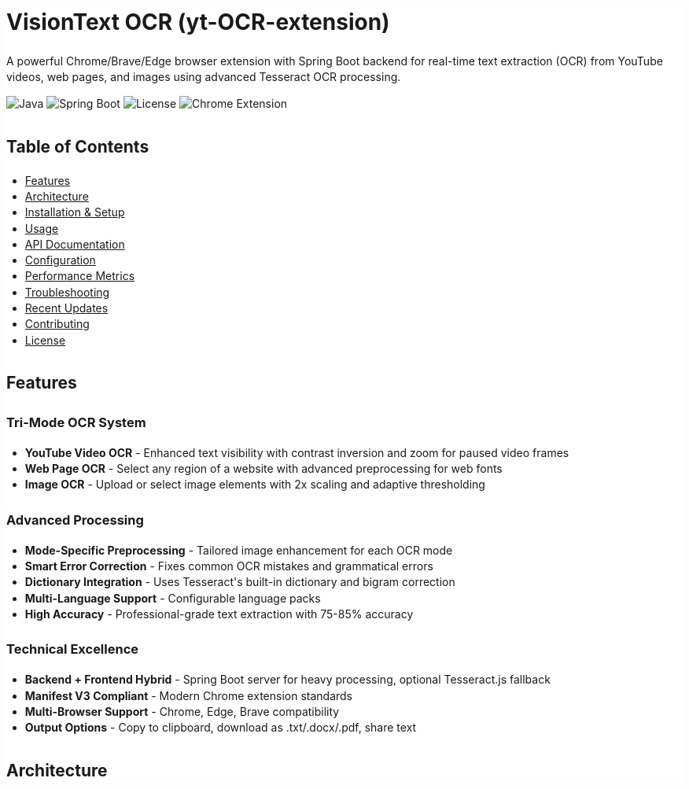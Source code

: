 # VisionText OCR (yt-OCR-extension)

A powerful Chrome/Brave/Edge browser extension with Spring Boot backend for real-time text extraction (OCR) from YouTube videos, web pages, and images using advanced Tesseract OCR processing.

![Java](https://img.shields.io/badge/Java-17-orange)
![Spring Boot](https://img.shields.io/badge/Spring%20Boot-3.5.5-green)
![License](https://img.shields.io/badge/License-MIT-blue)
![Chrome Extension](https://img.shields.io/badge/Chrome%20Extension-Manifest%20V3-yellow)

## Table of Contents

- [Features](#features)
- [Architecture](#architecture)
- [Installation & Setup](#installation--setup)
- [Usage](#usage)
- [API Documentation](#api-documentation)
- [Configuration](#configuration)
- [Performance Metrics](#performance-metrics)
- [Troubleshooting](#troubleshooting)
- [Recent Updates](#recent-updates)
- [Contributing](#contributing)
- [License](#license)

## Features

### Tri-Mode OCR System
- **YouTube Video OCR** - Enhanced text visibility with contrast inversion and zoom for paused video frames
- **Web Page OCR** - Select any region of a website with advanced preprocessing for web fonts
- **Image OCR** - Upload or select image elements with 2x scaling and adaptive thresholding

### Advanced Processing
- **Mode-Specific Preprocessing** - Tailored image enhancement for each OCR mode
- **Smart Error Correction** - Fixes common OCR mistakes and grammatical errors
- **Dictionary Integration** - Uses Tesseract's built-in dictionary and bigram correction
- **Multi-Language Support** - Configurable language packs
- **High Accuracy** - Professional-grade text extraction with 75-85% accuracy

### Technical Excellence
- **Backend + Frontend Hybrid** - Spring Boot server for heavy processing, optional Tesseract.js fallback
- **Manifest V3 Compliant** - Modern Chrome extension standards
- **Multi-Browser Support** - Chrome, Edge, Brave compatibility
- **Output Options** - Copy to clipboard, download as .txt/.docx/.pdf, share text

## Architecture
